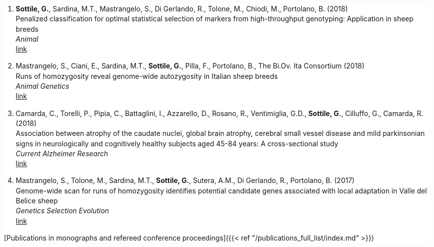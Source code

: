 1. **Sottile, G.**, Sardina, M.T., Mastrangelo, S., Di Gerlando, R., Tolone, M., Chiodi, M., Portolano, B. (2018)   
Penalized classification for optimal statistical selection of markers from high-throughput genotyping: Application in sheep breeds    
*Animal*    
[link](https://www.sciencedirect.com/science/article/pii/S175173111700266X?via%3Dihub)

1. Mastrangelo, S., Ciani, E., Sardina, M.T., **Sottile, G.**, Pilla, F., Portolano, B., The Bi.Ov. Ita Consortium (2018)   
Runs of homozygosity reveal genome-wide autozygosity in Italian sheep breeds    
*Animal Genetics*     
[link](https://onlinelibrary.wiley.com/doi/abs/10.1111/age.12634)

1. Camarda, C., Torelli, P., Pipia, C., Battaglini, I., Azzarello, D., Rosano, R., Ventimiglia, G.D., **Sottile, G.**, Cilluffo, G., Camarda, R. (2018)    
Association between atrophy of the caudate nuclei, global brain atrophy, cerebral small vessel disease and mild parkinsonian signs in neurologically and cognitively healthy subjects aged 45-84 years: A cross-sectional study    
*Current Alzheimer Research*      
[link](https://www.eurekaselect.com/163386/article)

1. Mastrangelo, S., Tolone, M., Sardina, M.T., **Sottile, G.**, Sutera, A.M., Di Gerlando, R., Portolano, B. (2017)   
Genome-wide scan for runs of homozygosity identifies potential candidate genes associated with local adaptation in Valle del Belice sheep    
*Genetics Selection Evolution*      
[link](https://gsejournal.biomedcentral.com/articles/10.1186/s12711-017-0360-z)

[Publications in monographs and refereed conference proceedings]({{< ref "/publications_full_list/index.md" >}})
